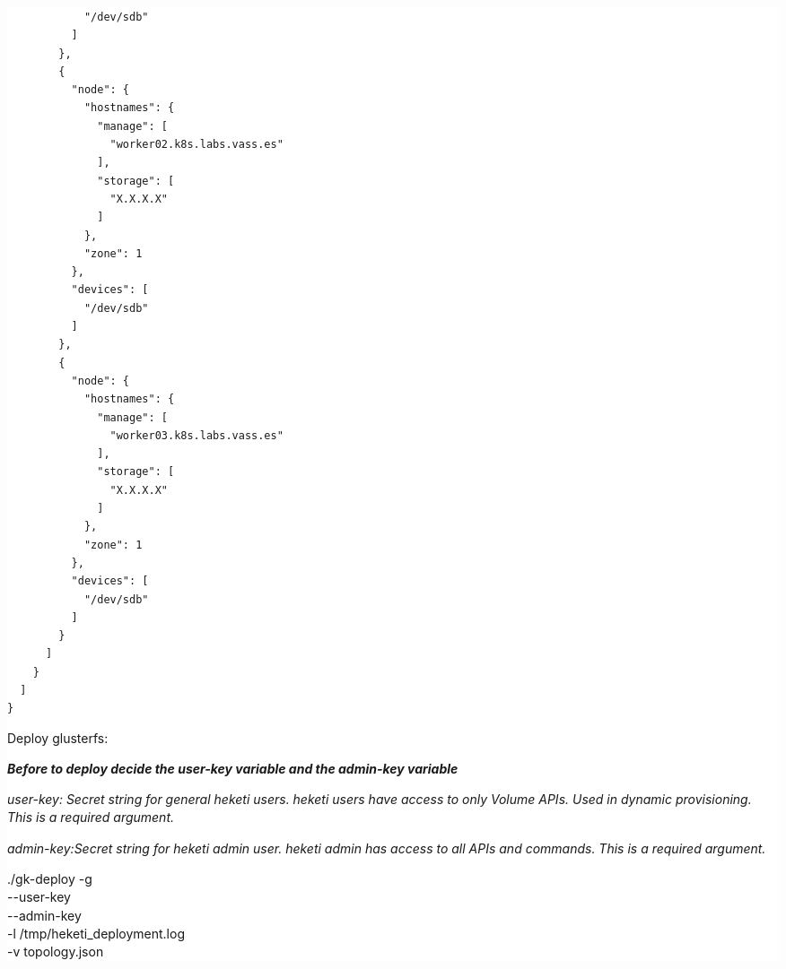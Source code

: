 ```
            "/dev/sdb"
          ]
        },
        {
          "node": {
            "hostnames": {
              "manage": [
                "worker02.k8s.labs.vass.es"
              ],
              "storage": [
                "X.X.X.X"
              ]
            },
            "zone": 1
          },
          "devices": [
            "/dev/sdb"
          ]
        },
        {
          "node": {
            "hostnames": {
              "manage": [
                "worker03.k8s.labs.vass.es"
              ],
              "storage": [
                "X.X.X.X"
              ]
            },
            "zone": 1
          },
          "devices": [
            "/dev/sdb"
          ]
        }
      ]
    }
  ]
}
```

Deploy glusterfs:

***Before to deploy decide the user-key variable and the admin-key variable***

*user-key: Secret string for general heketi users. heketi users have access to only Volume APIs. Used in dynamic provisioning. This is a required argument.*

*admin-key:Secret string for heketi admin user. heketi admin has access to all APIs and commands. This is a required argument.*


./gk-deploy -g \
 --user-key <MyUserStrongKey> \
 --admin-key <MyAdminStrongKey> \
 -l /tmp/heketi_deployment.log \
 -v topology.json
